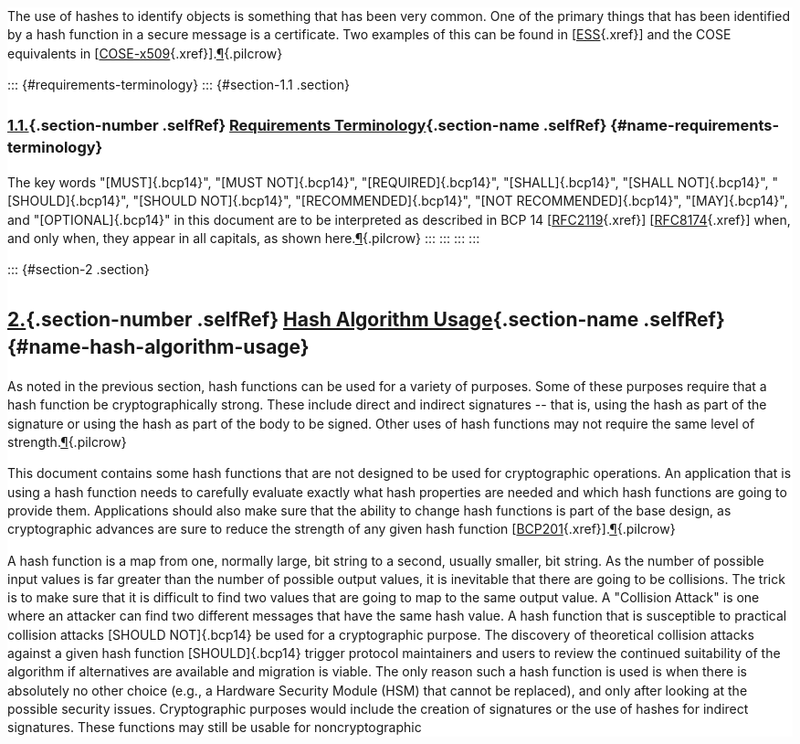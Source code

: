 The use of hashes to identify objects is something that has been very
common. One of the primary things that has been identified by a hash
function in a secure message is a certificate. Two examples of this can
be found in \[[ESS](#RFC2634){.xref}\] and the COSE equivalents in
\[[COSE-x509](#I-D.ietf-cose-x509){.xref}\].[¶](#section-1-5){.pilcrow}

::: {#requirements-terminology}
::: {#section-1.1 .section}
### [1.1.](#section-1.1){.section-number .selfRef} [Requirements Terminology](#name-requirements-terminology){.section-name .selfRef} {#name-requirements-terminology}

The key words \"[MUST]{.bcp14}\", \"[MUST NOT]{.bcp14}\",
\"[REQUIRED]{.bcp14}\", \"[SHALL]{.bcp14}\", \"[SHALL NOT]{.bcp14}\",
\"[SHOULD]{.bcp14}\", \"[SHOULD NOT]{.bcp14}\",
\"[RECOMMENDED]{.bcp14}\", \"[NOT RECOMMENDED]{.bcp14}\",
\"[MAY]{.bcp14}\", and \"[OPTIONAL]{.bcp14}\" in this document are to be
interpreted as described in BCP 14 \[[RFC2119](#RFC2119){.xref}\]
\[[RFC8174](#RFC8174){.xref}\] when, and only when, they appear in all
capitals, as shown here.[¶](#section-1.1-1){.pilcrow}
:::
:::
:::
:::

::: {#section-2 .section}
## [2.](#section-2){.section-number .selfRef} [Hash Algorithm Usage](#name-hash-algorithm-usage){.section-name .selfRef} {#name-hash-algorithm-usage}

As noted in the previous section, hash functions can be used for a
variety of purposes. Some of these purposes require that a hash function
be cryptographically strong. These include direct and indirect
signatures \-- that is, using the hash as part of the signature or using
the hash as part of the body to be signed. Other uses of hash functions
may not require the same level of strength.[¶](#section-2-1){.pilcrow}

This document contains some hash functions that are not designed to be
used for cryptographic operations. An application that is using a hash
function needs to carefully evaluate exactly what hash properties are
needed and which hash functions are going to provide them. Applications
should also make sure that the ability to change hash functions is part
of the base design, as cryptographic advances are sure to reduce the
strength of any given hash function
\[[BCP201](#BCP201){.xref}\].[¶](#section-2-2){.pilcrow}

A hash function is a map from one, normally large, bit string to a
second, usually smaller, bit string. As the number of possible input
values is far greater than the number of possible output values, it is
inevitable that there are going to be collisions. The trick is to make
sure that it is difficult to find two values that are going to map to
the same output value. A \"Collision Attack\" is one where an attacker
can find two different messages that have the same hash value. A hash
function that is susceptible to practical collision attacks [SHOULD
NOT]{.bcp14} be used for a cryptographic purpose. The discovery of
theoretical collision attacks against a given hash function
[SHOULD]{.bcp14} trigger protocol maintainers and users to review the
continued suitability of the algorithm if alternatives are available and
migration is viable. The only reason such a hash function is used is
when there is absolutely no other choice (e.g., a Hardware Security
Module (HSM) that cannot be replaced), and only after looking at the
possible security issues. Cryptographic purposes would include the
creation of signatures or the use of hashes for indirect signatures.
These functions may still be usable for noncryptographic
